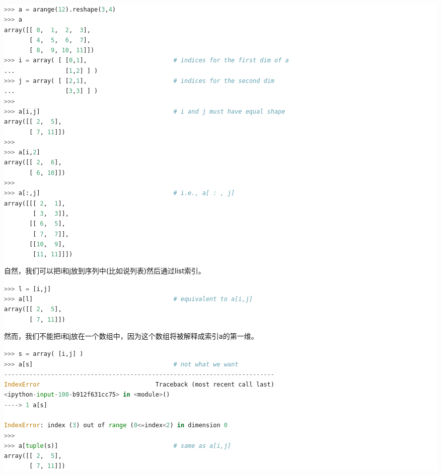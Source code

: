 ```python
>>> a = arange(12).reshape(3,4)
>>> a
array([[ 0,  1,  2,  3],
       [ 4,  5,  6,  7],
       [ 8,  9, 10, 11]])
>>> i = array( [ [0,1],                        # indices for the first dim of a
...              [1,2] ] )
>>> j = array( [ [2,1],                        # indices for the second dim
...              [3,3] ] )
>>>
>>> a[i,j]                                     # i and j must have equal shape
array([[ 2,  5],
       [ 7, 11]])
>>>
>>> a[i,2]
array([[ 2,  6],
       [ 6, 10]])
>>>
>>> a[:,j]                                     # i.e., a[ : , j]
array([[[ 2,  1],
        [ 3,  3]],
       [[ 6,  5],
        [ 7,  7]],
       [[10,  9],
        [11, 11]]])

```

自然，我们可以把i和j放到序列中(比如说列表)然后通过list索引。

```python
>>> l = [i,j]
>>> a[l]                                       # equivalent to a[i,j]
array([[ 2,  5],
       [ 7, 11]])

```

然而，我们不能把i和j放在一个数组中，因为这个数组将被解释成索引a的第一维。

```python
>>> s = array( [i,j] )
>>> a[s]                                       # not what we want
---------------------------------------------------------------------------
IndexError                                Traceback (most recent call last)
<ipython-input-100-b912f631cc75> in <module>()
----> 1 a[s]

IndexError: index (3) out of range (0<=index<2) in dimension 0
>>>
>>> a[tuple(s)]                                # same as a[i,j]
array([[ 2,  5],
       [ 7, 11]])

```
